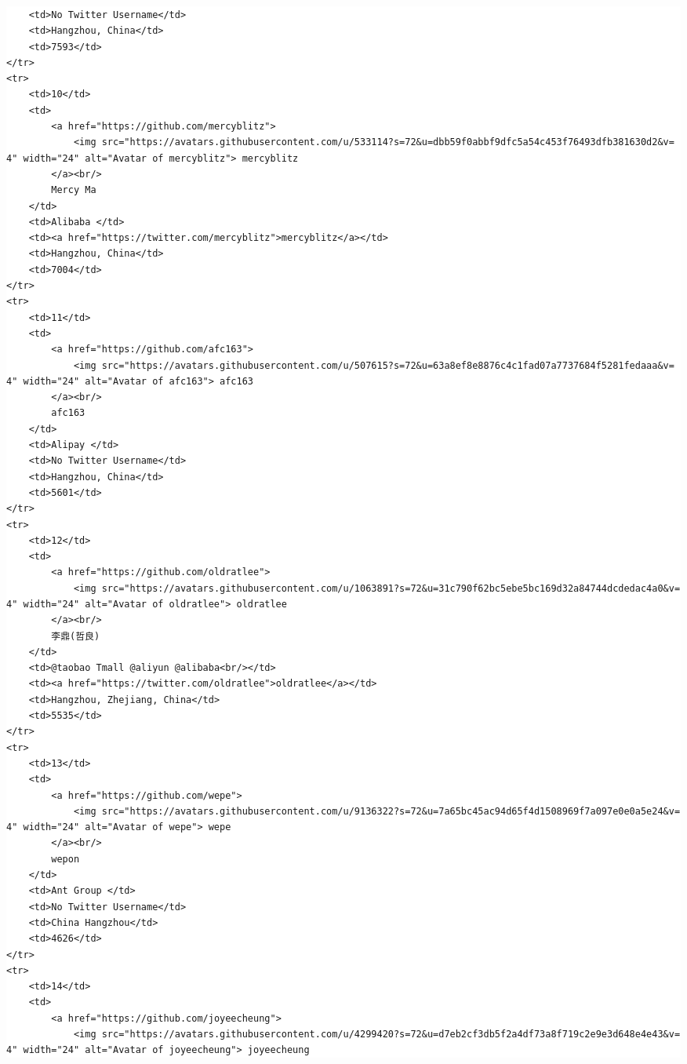 		<td>No Twitter Username</td>
		<td>Hangzhou, China</td>
		<td>7593</td>
	</tr>
	<tr>
		<td>10</td>
		<td>
			<a href="https://github.com/mercyblitz">
				<img src="https://avatars.githubusercontent.com/u/533114?s=72&u=dbb59f0abbf9dfc5a54c453f76493dfb381630d2&v=4" width="24" alt="Avatar of mercyblitz"> mercyblitz
			</a><br/>
			Mercy Ma
		</td>
		<td>Alibaba </td>
		<td><a href="https://twitter.com/mercyblitz">mercyblitz</a></td>
		<td>Hangzhou, China</td>
		<td>7004</td>
	</tr>
	<tr>
		<td>11</td>
		<td>
			<a href="https://github.com/afc163">
				<img src="https://avatars.githubusercontent.com/u/507615?s=72&u=63a8ef8e8876c4c1fad07a7737684f5281fedaaa&v=4" width="24" alt="Avatar of afc163"> afc163
			</a><br/>
			afc163
		</td>
		<td>Alipay </td>
		<td>No Twitter Username</td>
		<td>Hangzhou, China</td>
		<td>5601</td>
	</tr>
	<tr>
		<td>12</td>
		<td>
			<a href="https://github.com/oldratlee">
				<img src="https://avatars.githubusercontent.com/u/1063891?s=72&u=31c790f62bc5ebe5bc169d32a84744dcdedac4a0&v=4" width="24" alt="Avatar of oldratlee"> oldratlee
			</a><br/>
			李鼎(哲良)
		</td>
		<td>@taobao Tmall @aliyun @alibaba<br/></td>
		<td><a href="https://twitter.com/oldratlee">oldratlee</a></td>
		<td>Hangzhou, Zhejiang, China</td>
		<td>5535</td>
	</tr>
	<tr>
		<td>13</td>
		<td>
			<a href="https://github.com/wepe">
				<img src="https://avatars.githubusercontent.com/u/9136322?s=72&u=7a65bc45ac94d65f4d1508969f7a097e0e0a5e24&v=4" width="24" alt="Avatar of wepe"> wepe
			</a><br/>
			wepon
		</td>
		<td>Ant Group </td>
		<td>No Twitter Username</td>
		<td>China Hangzhou</td>
		<td>4626</td>
	</tr>
	<tr>
		<td>14</td>
		<td>
			<a href="https://github.com/joyeecheung">
				<img src="https://avatars.githubusercontent.com/u/4299420?s=72&u=d7eb2cf3db5f2a4df73a8f719c2e9e3d648e4e43&v=4" width="24" alt="Avatar of joyeecheung"> joyeecheung